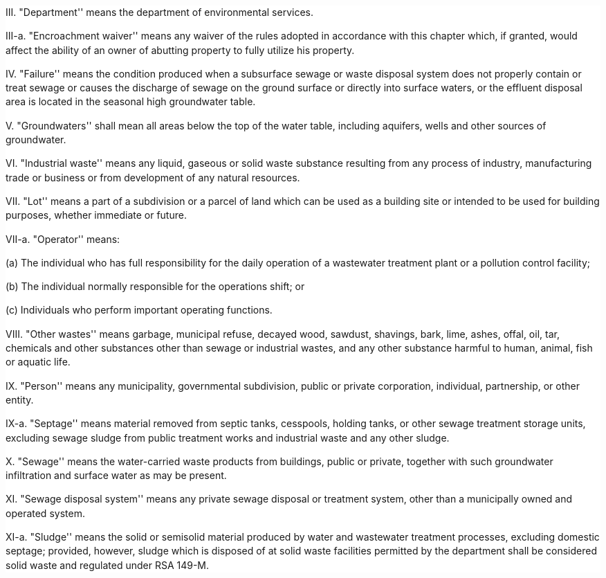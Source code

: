  III. "Department'' means the department of environmental services.
                                             
 III-a. "Encroachment waiver'' means any waiver of the rules adopted
in accordance with this chapter which, if granted, would affect the
ability of an owner of abutting property to fully utilize his property.
                                             
 IV. "Failure'' means the condition produced when a subsurface sewage
or waste disposal system does not properly contain or treat sewage or
causes the discharge of sewage on the ground surface or directly into
surface waters, or the effluent disposal area is located in the seasonal
high groundwater table.
                                             
 V. "Groundwaters'' shall mean all areas below the top of the water
table, including aquifers, wells and other sources of groundwater.
                                             
 VI. "Industrial waste'' means any liquid, gaseous or solid waste
substance resulting from any process of industry, manufacturing trade or
business or from development of any natural resources.
                                             
 VII. "Lot'' means a part of a subdivision or a parcel of land which
can be used as a building site or intended to be used for building
purposes, whether immediate or future.
                                             
 VII-a. "Operator'' means:
                                             
 (a) The individual who has full responsibility for the daily
operation of a wastewater treatment plant or a pollution control
facility;
                                             
 (b) The individual normally responsible for the operations shift;
or
                                             
 (c) Individuals who perform important operating functions.
                                             
 VIII. "Other wastes'' means garbage, municipal refuse, decayed wood,
sawdust, shavings, bark, lime, ashes, offal, oil, tar, chemicals and
other substances other than sewage or industrial wastes, and any other
substance harmful to human, animal, fish or aquatic life.
                                             
 IX. "Person'' means any municipality, governmental subdivision,
public or private corporation, individual, partnership, or other
entity.
                                             
 IX-a. "Septage'' means material removed from septic tanks,
cesspools, holding tanks, or other sewage treatment storage units,
excluding sewage sludge from public treatment works and industrial waste
and any other sludge.
                                             
 X. "Sewage'' means the water-carried waste products from buildings,
public or private, together with such groundwater infiltration and
surface water as may be present.
                                             
 XI. "Sewage disposal system'' means any private sewage disposal or
treatment system, other than a municipally owned and operated system.
                                             
 XI-a. "Sludge'' means the solid or semisolid material produced by
water and wastewater treatment processes, excluding domestic septage;
provided, however, sludge which is disposed of at solid waste facilities
permitted by the department shall be considered solid waste and
regulated under RSA 149-M.
                                             